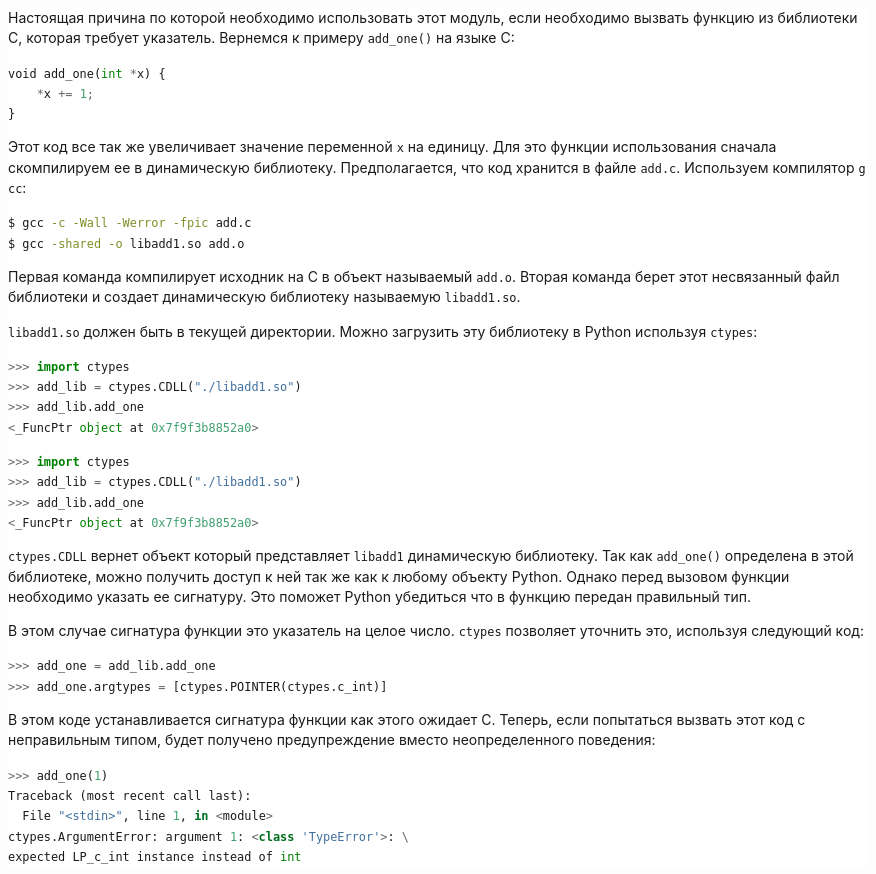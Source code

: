 Настоящая причина по которой необходимо использовать этот модуль, если необходимо вызвать функцию из библиотеки C, которая требует указатель. Вернемся к примеру  `add_one()` на языке C:

```python
void add_one(int *x) {
    *x += 1;
}
```

Этот код все так же увеличивает значение переменной `x` на единицу. Для это функции использования сначала скомпилируем  ее в динамическую библиотеку. Предполагается, что код хранится в файле `add.c`. Используем компилятор `gcc`:

```bash
$ gcc -c -Wall -Werror -fpic add.c
$ gcc -shared -o libadd1.so add.o
```

Первая команда компилирует исходник на C в объект называемый `add.o`. Вторая команда берет этот несвязанный файл библиотеки и создает динамическую библиотеку называемую `libadd1.so`.

 `libadd1.so` должен быть в текущей директории. Можно загрузить эту библиотеку в Python используя `ctypes`:

```python
>>> import ctypes
>>> add_lib = ctypes.CDLL("./libadd1.so")
>>> add_lib.add_one
<_FuncPtr object at 0x7f9f3b8852a0>
```



```python
>>> import ctypes
>>> add_lib = ctypes.CDLL("./libadd1.so")
>>> add_lib.add_one
<_FuncPtr object at 0x7f9f3b8852a0>
```

`ctypes.CDLL` вернет объект который представляет `libadd1` динамическую библиотеку. Так как `add_one()` определена в этой библиотеке, можно получить доступ к ней так же как к любому объекту Python. Однако перед вызовом функции необходимо указать ее сигнатуру. Это поможет Python убедиться что в функцию передан правильный тип.

В этом случае сигнатура функции это указатель на целое число. `ctypes` позволяет уточнить это, используя следующий код:

```python
>>> add_one = add_lib.add_one
>>> add_one.argtypes = [ctypes.POINTER(ctypes.c_int)]
```

В этом коде устанавливается сигнатура функции как этого ожидает C. Теперь, если попытаться вызвать этот код с неправильным типом, будет получено предупреждение вместо неопределенного поведения:

```python
>>> add_one(1)
Traceback (most recent call last):
  File "<stdin>", line 1, in <module>
ctypes.ArgumentError: argument 1: <class 'TypeError'>: \
expected LP_c_int instance instead of int
```
